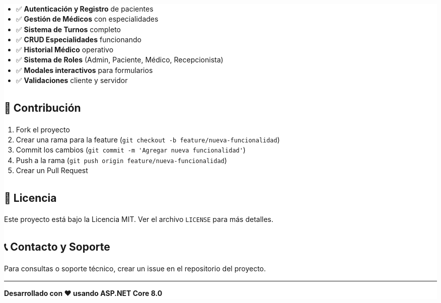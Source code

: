 - ✅ **Autenticación y Registro** de pacientes
- ✅ **Gestión de Médicos** con especialidades
- ✅ **Sistema de Turnos** completo
- ✅ **CRUD Especialidades** funcionando
- ✅ **Historial Médico** operativo
- ✅ **Sistema de Roles** (Admin, Paciente, Médico, Recepcionista)
- ✅ **Modales interactivos** para formularios
- ✅ **Validaciones** cliente y servidor

## 🤝 Contribución

1. Fork el proyecto
2. Crear una rama para la feature (`git checkout -b feature/nueva-funcionalidad`)
3. Commit los cambios (`git commit -m 'Agregar nueva funcionalidad'`)
4. Push a la rama (`git push origin feature/nueva-funcionalidad`)
5. Crear un Pull Request

## 📄 Licencia

Este proyecto está bajo la Licencia MIT. Ver el archivo `LICENSE` para más detalles.

## 📞 Contacto y Soporte

Para consultas o soporte técnico, crear un issue en el repositorio del proyecto.

---

**Desarrollado con ❤️ usando ASP.NET Core 8.0**
